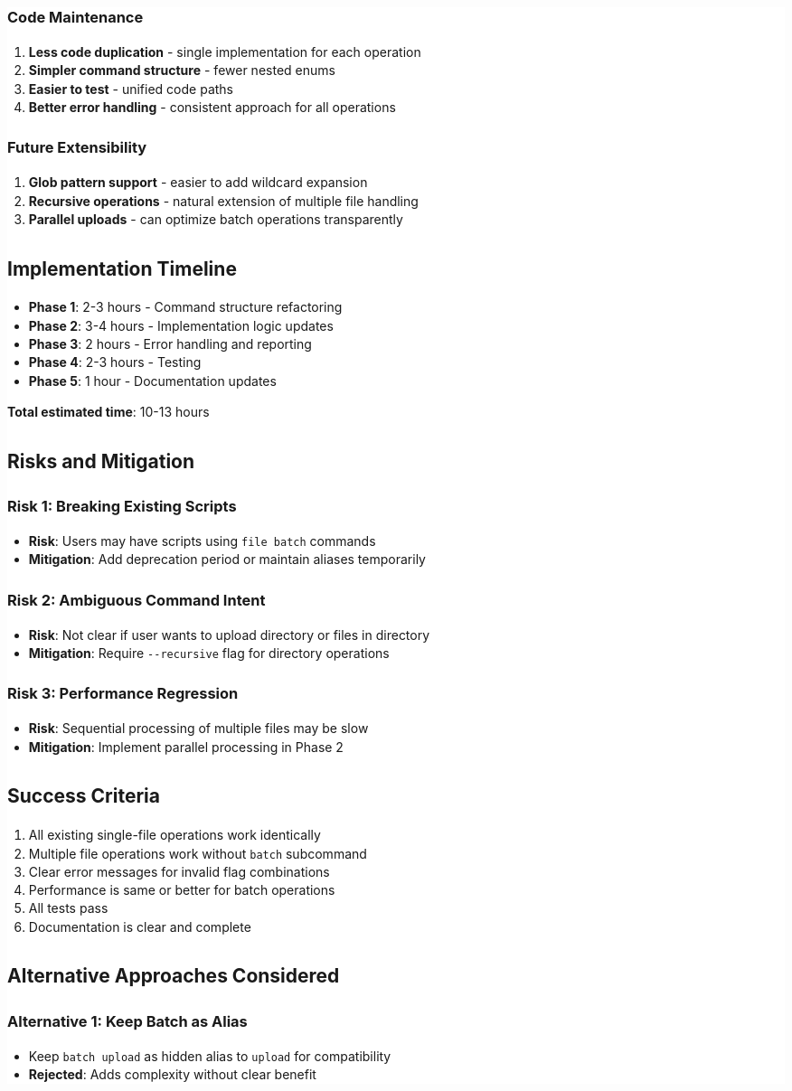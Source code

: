 ### Code Maintenance
1. **Less code duplication** - single implementation for each operation
2. **Simpler command structure** - fewer nested enums
3. **Easier to test** - unified code paths
4. **Better error handling** - consistent approach for all operations

### Future Extensibility
1. **Glob pattern support** - easier to add wildcard expansion
2. **Recursive operations** - natural extension of multiple file handling
3. **Parallel uploads** - can optimize batch operations transparently

## Implementation Timeline

- **Phase 1**: 2-3 hours - Command structure refactoring
- **Phase 2**: 3-4 hours - Implementation logic updates
- **Phase 3**: 2 hours - Error handling and reporting
- **Phase 4**: 2-3 hours - Testing
- **Phase 5**: 1 hour - Documentation updates

**Total estimated time**: 10-13 hours

## Risks and Mitigation

### Risk 1: Breaking Existing Scripts
- **Risk**: Users may have scripts using `file batch` commands
- **Mitigation**: Add deprecation period or maintain aliases temporarily

### Risk 2: Ambiguous Command Intent
- **Risk**: Not clear if user wants to upload directory or files in directory
- **Mitigation**: Require `--recursive` flag for directory operations

### Risk 3: Performance Regression
- **Risk**: Sequential processing of multiple files may be slow
- **Mitigation**: Implement parallel processing in Phase 2

## Success Criteria

1. All existing single-file operations work identically
2. Multiple file operations work without `batch` subcommand
3. Clear error messages for invalid flag combinations
4. Performance is same or better for batch operations
5. All tests pass
6. Documentation is clear and complete

## Alternative Approaches Considered

### Alternative 1: Keep Batch as Alias
- Keep `batch upload` as hidden alias to `upload` for compatibility
- **Rejected**: Adds complexity without clear benefit

